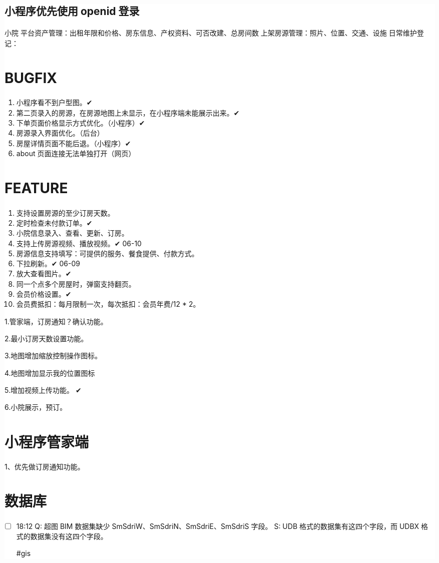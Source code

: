 ## 小程序优先使用 openid 登录

小院
  平台资产管理：出租年限和价格、房东信息、产权资料、可否改建、总房间数
  上架房源管理：照片、位置、交通、设施
  日常维护登记：
# BUGFIX
1. 小程序看不到户型图。✔
2. 第二页录入的房源，在房源地图上未显示，在小程序端未能展示出来。✔
3. 下单页面价格显示方式优化。（小程序）✔
4. 房源录入界面优化。（后台）
5. 房屋详情页面不能后退。（小程序）✔
6. about 页面连接无法单独打开（网页）

# FEATURE
1. 支持设置房源的至少订房天数。
2. 定时检查未付款订单。✔
3. 小院信息录入、查看、更新、订房。
4. 支持上传房源视频、播放视频。✔ 06-10
5. 房源信息支持填写：可提供的服务、餐食提供、付款方式。
6. 下拉刷新。✔ 06-09
7. 放大查看图片。✔
8. 同一个点多个房屋时，弹窗支持翻页。
9. 会员价格设置。✔
10. 会员费抵扣：每月限制一次，每次抵扣：会员年费/12 * 2。

1.管家端，订房通知？确认功能。

2.最小订房天数设置功能。

3.地图增加缩放控制操作图标。

4.地图增加显示我的位置图标

5.增加视频上传功能。 ✔

6.小院展示，预订。

# 小程序管家端
1、优先做订房通知功能。

# 数据库
- [ ] 18:12 
	Q: 超图 BIM 数据集缺少 SmSdriW、SmSdriN、SmSdriE、SmSdriS 字段。
	S: UDB 格式的数据集有这四个字段，而 UDBX 格式的数据集没有这四个字段。
	
	#gis
	 